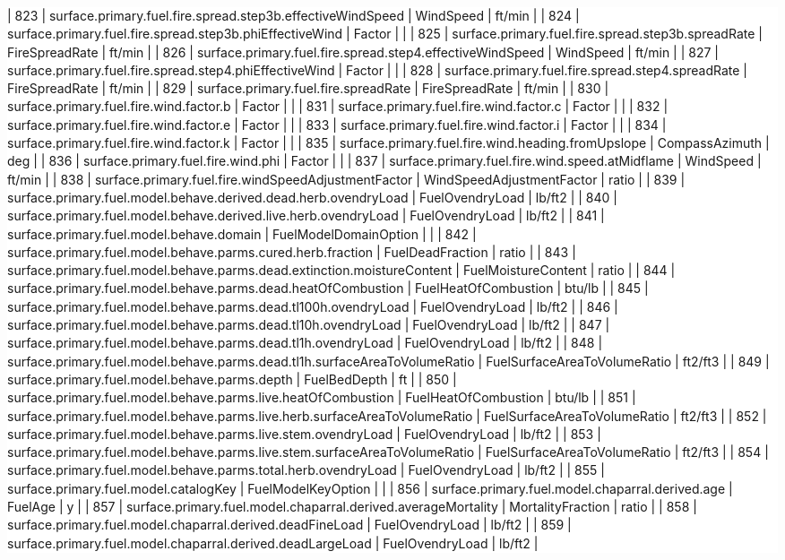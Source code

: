   | 823 | surface.primary.fuel.fire.spread.step3b.effectiveWindSpeed | WindSpeed | ft/min |
  | 824 | surface.primary.fuel.fire.spread.step3b.phiEffectiveWind | Factor |  |
  | 825 | surface.primary.fuel.fire.spread.step3b.spreadRate | FireSpreadRate | ft/min |
  | 826 | surface.primary.fuel.fire.spread.step4.effectiveWindSpeed | WindSpeed | ft/min |
  | 827 | surface.primary.fuel.fire.spread.step4.phiEffectiveWind | Factor |  |
  | 828 | surface.primary.fuel.fire.spread.step4.spreadRate | FireSpreadRate | ft/min |
  | 829 | surface.primary.fuel.fire.spreadRate | FireSpreadRate | ft/min |
  | 830 | surface.primary.fuel.fire.wind.factor.b | Factor |  |
  | 831 | surface.primary.fuel.fire.wind.factor.c | Factor |  |
  | 832 | surface.primary.fuel.fire.wind.factor.e | Factor |  |
  | 833 | surface.primary.fuel.fire.wind.factor.i | Factor |  |
  | 834 | surface.primary.fuel.fire.wind.factor.k | Factor |  |
  | 835 | surface.primary.fuel.fire.wind.heading.fromUpslope | CompassAzimuth | deg |
  | 836 | surface.primary.fuel.fire.wind.phi | Factor |  |
  | 837 | surface.primary.fuel.fire.wind.speed.atMidflame | WindSpeed | ft/min |
  | 838 | surface.primary.fuel.fire.windSpeedAdjustmentFactor | WindSpeedAdjustmentFactor | ratio |
  | 839 | surface.primary.fuel.model.behave.derived.dead.herb.ovendryLoad | FuelOvendryLoad | lb/ft2 |
  | 840 | surface.primary.fuel.model.behave.derived.live.herb.ovendryLoad | FuelOvendryLoad | lb/ft2 |
  | 841 | surface.primary.fuel.model.behave.domain | FuelModelDomainOption |  |
  | 842 | surface.primary.fuel.model.behave.parms.cured.herb.fraction | FuelDeadFraction | ratio |
  | 843 | surface.primary.fuel.model.behave.parms.dead.extinction.moistureContent | FuelMoistureContent | ratio |
  | 844 | surface.primary.fuel.model.behave.parms.dead.heatOfCombustion | FuelHeatOfCombustion | btu/lb |
  | 845 | surface.primary.fuel.model.behave.parms.dead.tl100h.ovendryLoad | FuelOvendryLoad | lb/ft2 |
  | 846 | surface.primary.fuel.model.behave.parms.dead.tl10h.ovendryLoad | FuelOvendryLoad | lb/ft2 |
  | 847 | surface.primary.fuel.model.behave.parms.dead.tl1h.ovendryLoad | FuelOvendryLoad | lb/ft2 |
  | 848 | surface.primary.fuel.model.behave.parms.dead.tl1h.surfaceAreaToVolumeRatio | FuelSurfaceAreaToVolumeRatio | ft2/ft3 |
  | 849 | surface.primary.fuel.model.behave.parms.depth | FuelBedDepth | ft |
  | 850 | surface.primary.fuel.model.behave.parms.live.heatOfCombustion | FuelHeatOfCombustion | btu/lb |
  | 851 | surface.primary.fuel.model.behave.parms.live.herb.surfaceAreaToVolumeRatio | FuelSurfaceAreaToVolumeRatio | ft2/ft3 |
  | 852 | surface.primary.fuel.model.behave.parms.live.stem.ovendryLoad | FuelOvendryLoad | lb/ft2 |
  | 853 | surface.primary.fuel.model.behave.parms.live.stem.surfaceAreaToVolumeRatio | FuelSurfaceAreaToVolumeRatio | ft2/ft3 |
  | 854 | surface.primary.fuel.model.behave.parms.total.herb.ovendryLoad | FuelOvendryLoad | lb/ft2 |
  | 855 | surface.primary.fuel.model.catalogKey | FuelModelKeyOption |  |
  | 856 | surface.primary.fuel.model.chaparral.derived.age | FuelAge | y |
  | 857 | surface.primary.fuel.model.chaparral.derived.averageMortality | MortalityFraction | ratio |
  | 858 | surface.primary.fuel.model.chaparral.derived.deadFineLoad | FuelOvendryLoad | lb/ft2 |
  | 859 | surface.primary.fuel.model.chaparral.derived.deadLargeLoad | FuelOvendryLoad | lb/ft2 |